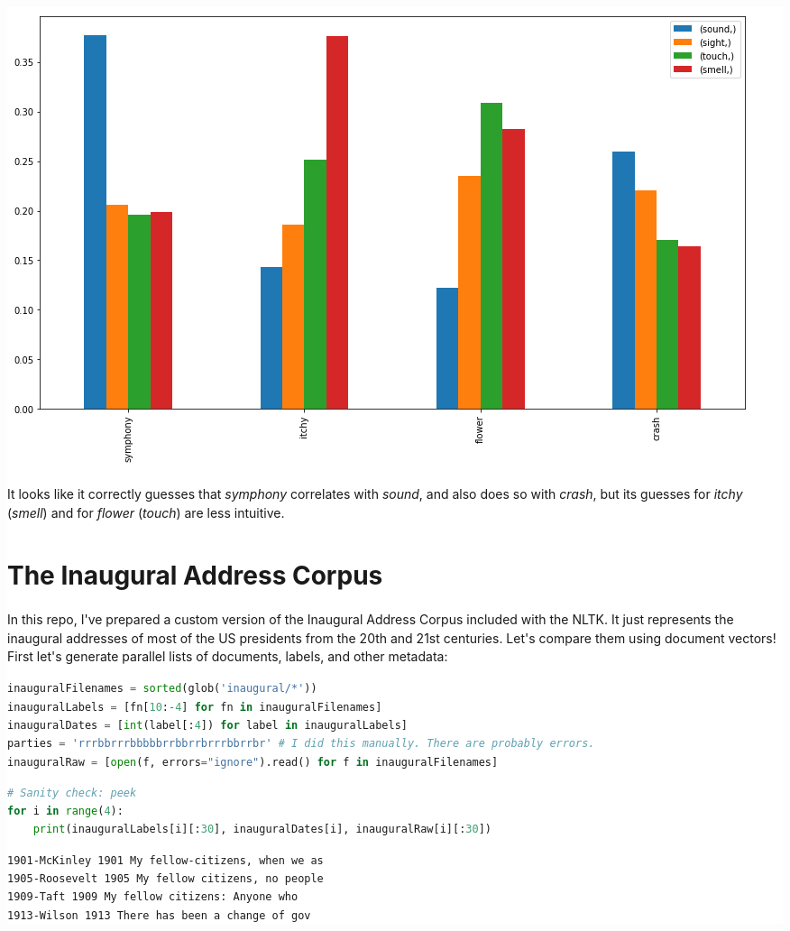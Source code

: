 ![png](/images/word-embeddings/output_52_1.png)

It looks like it correctly guesses that _symphony_ correlates with _sound_, and also does so with _crash_, but its guesses for _itchy_ (_smell_) and for _flower_ (_touch_) are less intuitive.

# The Inaugural Address Corpus

In this repo, I've prepared a custom version of the Inaugural Address Corpus included with the NLTK. It just represents the inaugural addresses of most of the US presidents from the 20th and 21st centuries. Let's compare them using document vectors! First let's generate parallel lists of documents, labels, and other metadata: 

```python
inauguralFilenames = sorted(glob('inaugural/*'))
inauguralLabels = [fn[10:-4] for fn in inauguralFilenames]
inauguralDates = [int(label[:4]) for label in inauguralLabels]
parties = 'rrrbbrrrbbbbbrrbbrrbrrrbbrrbr' # I did this manually. There are probably errors.
inauguralRaw = [open(f, errors="ignore").read() for f in inauguralFilenames]
```

```python
# Sanity check: peek
for i in range(4): 
    print(inauguralLabels[i][:30], inauguralDates[i], inauguralRaw[i][:30])
```

    1901-McKinley 1901 My fellow-citizens, when we as
    1905-Roosevelt 1905 My fellow citizens, no people 
    1909-Taft 1909 My fellow citizens: Anyone who
    1913-Wilson 1913 There has been a change of gov
